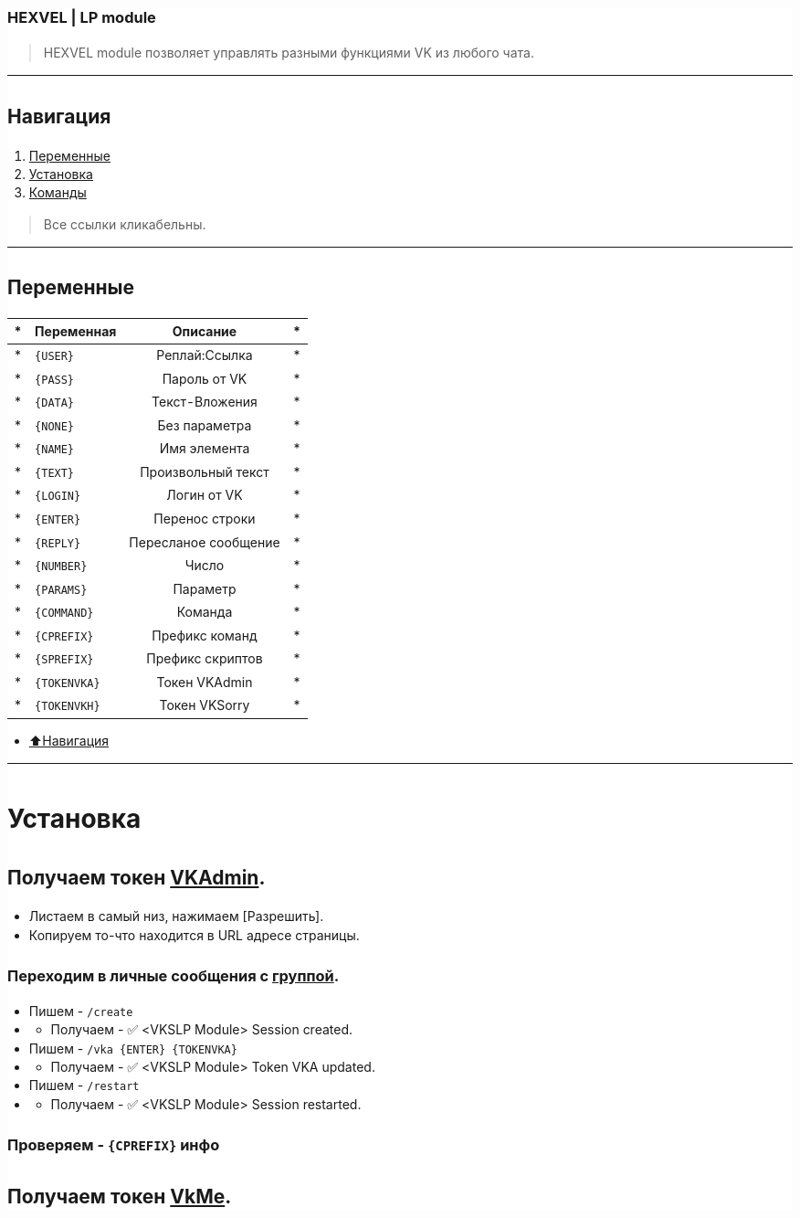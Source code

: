 ### HEXVEL | LP module
>HEXVEL module позволяет управлять разными функциями VK из любого чата.
---
## Навигация
1. [Переменные](#Переменные)
2. [Установка](#Установка)
3. [Команды](#Команды)
>Все ссылки кликабельны.
---
## Переменные
|  *  | Переменная   |       Описание       |  *  |
|:---:|--------------|:--------------------:|:---:|
|  *  | `{USER}`     |    Реплай:Ссылка     |  *  |
|  *  | `{PASS}`     |     Пароль от VK     |  *  |
|  *  | `{DATA}`     |    Текст-Вложения    |  *  |
|  *  | `{NONE}`     |    Без параметра     |  *  |
|  *  | `{NAME}`     |     Имя элемента     |  *  |
|  *  | `{TEXT}`     |  Произвольный текст  |  *  |
|  *  | `{LOGIN}`    |     Логин от VK      |  *  |
|  *  | `{ENTER}`    |    Перенос строки    |  *  |
|  *  | `{REPLY}`    | Пересланое сообщение |  *  |
|  *  | `{NUMBER}`   |        Число         |  *  |
|  *  | `{PARAMS}`   |       Параметр       |  *  |
|  *  | `{COMMAND}`  |       Команда        |  *  |
|  *  | `{CPREFIX}`  |    Префикс команд    |  *  |
|  *  | `{SPREFIX}`  |   Префикс скриптов   |  *  |
|  *  | `{TOKENVKA}` |    Токен VKAdmin     |  *  |
|  *  | `{TOKENVKH}` |    Токен VKSorry     |  *  |
* [⬆️Навигация](#Навигация)
---
# Установка
## Получаем токен [VKAdmin](https://vk.cc/9NCoPi).
- Листаем в самый низ, нажимаем [Разрешить].
- Копируем то-что находится в URL адресе страницы.
### Переходим в личные сообщения с [группой](https://vk.com/lpvks).
- Пишем - `/create`
- - Получаем - ✅ &#60;VKSLP Module&#62; Session created.
- Пишем - `/vka {ENTER} {TOKENVKA}`
- - Получаем - ✅ &#60;VKSLP Module&#62; Token VKA updated.
- Пишем - `/restart`
- - Получаем - ✅ &#60;VKSLP Module&#62; Session restarted.
### Проверяем - `{CPREFIX}` инфо
## Получаем токен [VkMe](https://vk.com/hexvel_lp).